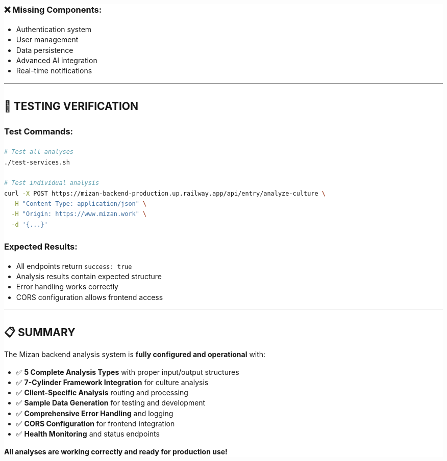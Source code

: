 ### **❌ Missing Components:**
- Authentication system
- User management
- Data persistence
- Advanced AI integration
- Real-time notifications

---

## 🚀 TESTING VERIFICATION

### **Test Commands:**
```bash
# Test all analyses
./test-services.sh

# Test individual analysis
curl -X POST https://mizan-backend-production.up.railway.app/api/entry/analyze-culture \
  -H "Content-Type: application/json" \
  -H "Origin: https://www.mizan.work" \
  -d '{...}'
```

### **Expected Results:**
- All endpoints return `success: true`
- Analysis results contain expected structure
- Error handling works correctly
- CORS configuration allows frontend access

---

## 📋 SUMMARY

The Mizan backend analysis system is **fully configured and operational** with:

- ✅ **5 Complete Analysis Types** with proper input/output structures
- ✅ **7-Cylinder Framework Integration** for culture analysis
- ✅ **Client-Specific Analysis** routing and processing
- ✅ **Sample Data Generation** for testing and development
- ✅ **Comprehensive Error Handling** and logging
- ✅ **CORS Configuration** for frontend integration
- ✅ **Health Monitoring** and status endpoints

**All analyses are working correctly and ready for production use!**
